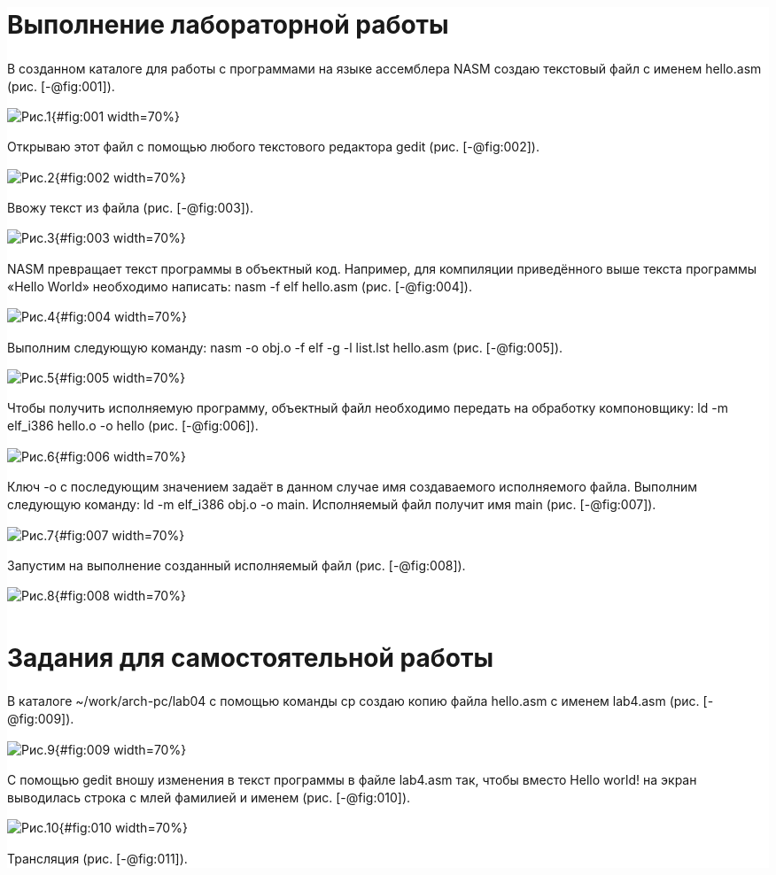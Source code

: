 # Выполнение лабораторной работы

В созданном каталоге для работы с программами на языке ассемблера NASM cоздаю текстовый файл с именем hello.asm (рис. [-@fig:001]).

![Рис.1](/home/ruzalgayazov/work/Image/lab4/lab4001.png){#fig:001 width=70%}

Открываю этот файл с помощью любого текстового редактора gedit (рис. [-@fig:002]).

![Рис.2](/home/ruzalgayazov/work/Image/lab4/lab4002.png){#fig:002 width=70%}

Ввожу текст из файла (рис. [-@fig:003]).

![Рис.3](/home/ruzalgayazov/work/Image/lab4/Aspose.Words.83bdf413-0605-4393-bbdc-b75202ed30ff.003.png){#fig:003 width=70%}

NASM превращает текст программы в объектный код. Например, для компиляции приведённого выше текста программы «Hello World» необходимо написать: nasm -f elf hello.asm (рис. [-@fig:004]).

![Рис.4](/home/ruzalgayazov/work/Image/lab4/Aspose.Words.83bdf413-0605-4393-bbdc-b75202ed30ff.004.png){#fig:004 width=70%}

Выполним следующую команду: nasm -o obj.o -f elf -g -l list.lst hello.asm (рис. [-@fig:005]).

![Рис.5](/home/ruzalgayazov/work/Image/lab4/Aspose.Words.83bdf413-0605-4393-bbdc-b75202ed30ff.005.png){#fig:005 width=70%}

Чтобы получить исполняемую программу, объектный файл необходимо передать на обработку компоновщику: ld -m elf_i386 hello.o -o hello (рис. [-@fig:006]).

![Рис.6](/home/ruzalgayazov/work/Image/lab4/Aspose.Words.83bdf413-0605-4393-bbdc-b75202ed30ff.006.png){#fig:006 width=70%}

Ключ -o с последующим значением задаёт в данном случае имя создаваемого исполняемого файла. Выполним следующую команду: ld -m elf_i386 obj.o -o main. Исполняемый файл получит имя main (рис. [-@fig:007]).

![Рис.7](/home/ruzalgayazov/work/Image/lab4/Aspose.Words.83bdf413-0605-4393-bbdc-b75202ed30ff.007.png){#fig:007 width=70%}

Запустим на выполнение созданный исполняемый файл (рис. [-@fig:008]).

![Рис.8](/home/ruzalgayazov/work/Image/lab4/Aspose.Words.83bdf413-0605-4393-bbdc-b75202ed30ff.008.png){#fig:008 width=70%}

# Задания для самостоятельной работы

В каталоге ~/work/arch-pc/lab04 с помощью команды cp создаю копию файла hello.asm с именем lab4.asm (рис. [-@fig:009]).

![Рис.9](/home/ruzalgayazov/work/Image/lab4/Aspose.Words.83bdf413-0605-4393-bbdc-b75202ed30ff.009.png){#fig:009 width=70%}

С помощью gedit вношу изменения в текст программы в файле lab4.asm так, чтобы вместо Hello world! на экран выводилась строка с млей фамилией и именем (рис. [-@fig:010]).

![Рис.10](/home/ruzalgayazov/work/Image/lab4/Aspose.Words.83bdf413-0605-4393-bbdc-b75202ed30ff.010.png){#fig:010 width=70%}

Трансляция (рис. [-@fig:011]).
